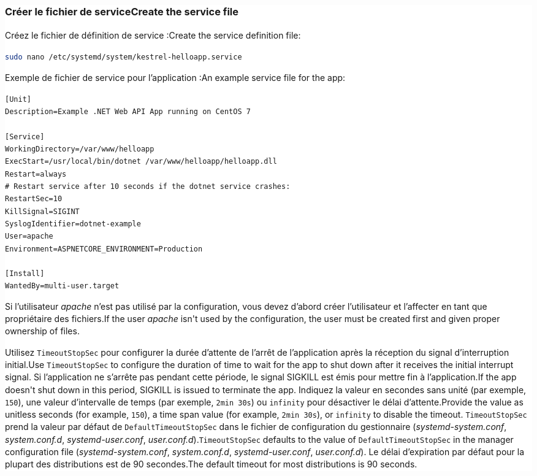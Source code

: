 ### <a name="create-the-service-file"></a><span data-ttu-id="51582-173">Créer le fichier de service</span><span class="sxs-lookup"><span data-stu-id="51582-173">Create the service file</span></span>

<span data-ttu-id="51582-174">Créez le fichier de définition de service :</span><span class="sxs-lookup"><span data-stu-id="51582-174">Create the service definition file:</span></span>

```bash
sudo nano /etc/systemd/system/kestrel-helloapp.service
```

<span data-ttu-id="51582-175">Exemple de fichier de service pour l’application :</span><span class="sxs-lookup"><span data-stu-id="51582-175">An example service file for the app:</span></span>

```
[Unit]
Description=Example .NET Web API App running on CentOS 7

[Service]
WorkingDirectory=/var/www/helloapp
ExecStart=/usr/local/bin/dotnet /var/www/helloapp/helloapp.dll
Restart=always
# Restart service after 10 seconds if the dotnet service crashes:
RestartSec=10
KillSignal=SIGINT
SyslogIdentifier=dotnet-example
User=apache
Environment=ASPNETCORE_ENVIRONMENT=Production 

[Install]
WantedBy=multi-user.target
```

<span data-ttu-id="51582-176">Si l’utilisateur *apache* n’est pas utilisé par la configuration, vous devez d’abord créer l’utilisateur et l’affecter en tant que propriétaire des fichiers.</span><span class="sxs-lookup"><span data-stu-id="51582-176">If the user *apache* isn't used by the configuration, the user must be created first and given proper ownership of files.</span></span>

<span data-ttu-id="51582-177">Utilisez `TimeoutStopSec` pour configurer la durée d’attente de l’arrêt de l’application après la réception du signal d’interruption initial.</span><span class="sxs-lookup"><span data-stu-id="51582-177">Use `TimeoutStopSec` to configure the duration of time to wait for the app to shut down after it receives the initial interrupt signal.</span></span> <span data-ttu-id="51582-178">Si l’application ne s’arrête pas pendant cette période, le signal SIGKILL est émis pour mettre fin à l’application.</span><span class="sxs-lookup"><span data-stu-id="51582-178">If the app doesn't shut down in this period, SIGKILL is issued to terminate the app.</span></span> <span data-ttu-id="51582-179">Indiquez la valeur en secondes sans unité (par exemple, `150`), une valeur d’intervalle de temps (par exemple, `2min 30s`) ou `infinity` pour désactiver le délai d’attente.</span><span class="sxs-lookup"><span data-stu-id="51582-179">Provide the value as unitless seconds (for example, `150`), a time span value (for example, `2min 30s`), or `infinity` to disable the timeout.</span></span> <span data-ttu-id="51582-180">`TimeoutStopSec` prend la valeur par défaut de `DefaultTimeoutStopSec` dans le fichier de configuration du gestionnaire (*systemd-system.conf*, *system.conf.d*, *systemd-user.conf*,  *user.conf.d*).</span><span class="sxs-lookup"><span data-stu-id="51582-180">`TimeoutStopSec` defaults to the value of `DefaultTimeoutStopSec` in the manager configuration file (*systemd-system.conf*, *system.conf.d*, *systemd-user.conf*, *user.conf.d*).</span></span> <span data-ttu-id="51582-181">Le délai d’expiration par défaut pour la plupart des distributions est de 90 secondes.</span><span class="sxs-lookup"><span data-stu-id="51582-181">The default timeout for most distributions is 90 seconds.</span></span>
